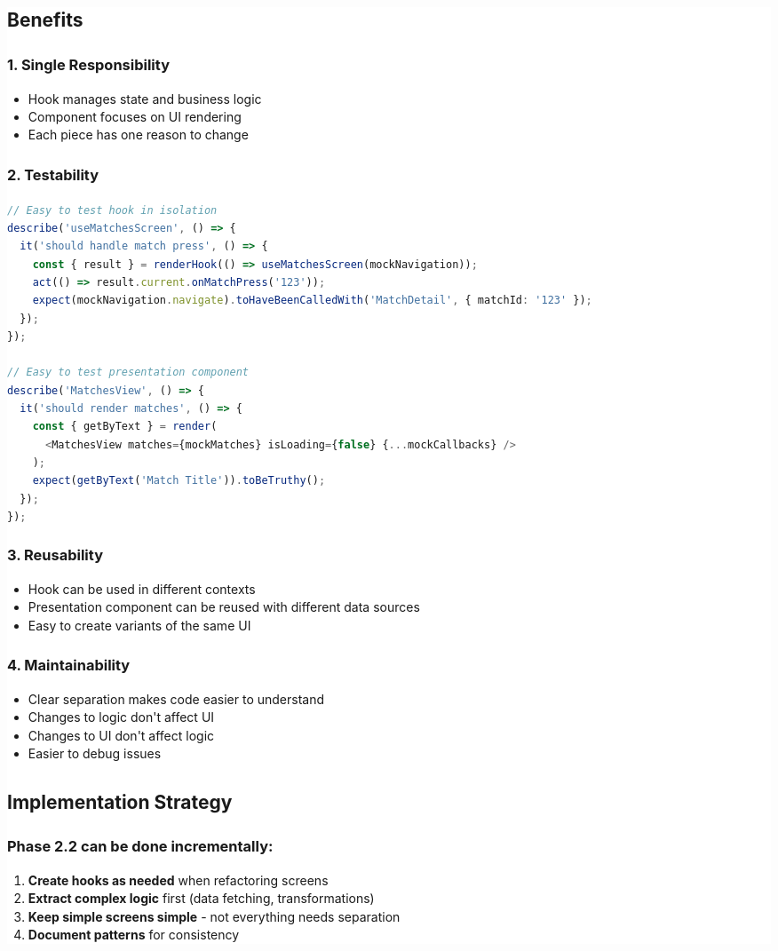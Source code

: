 ## Benefits

### 1. Single Responsibility
- Hook manages state and business logic
- Component focuses on UI rendering
- Each piece has one reason to change

### 2. Testability
```typescript
// Easy to test hook in isolation
describe('useMatchesScreen', () => {
  it('should handle match press', () => {
    const { result } = renderHook(() => useMatchesScreen(mockNavigation));
    act(() => result.current.onMatchPress('123'));
    expect(mockNavigation.navigate).toHaveBeenCalledWith('MatchDetail', { matchId: '123' });
  });
});

// Easy to test presentation component
describe('MatchesView', () => {
  it('should render matches', () => {
    const { getByText } = render(
      <MatchesView matches={mockMatches} isLoading={false} {...mockCallbacks} />
    );
    expect(getByText('Match Title')).toBeTruthy();
  });
});
```

### 3. Reusability
- Hook can be used in different contexts
- Presentation component can be reused with different data sources
- Easy to create variants of the same UI

### 4. Maintainability
- Clear separation makes code easier to understand
- Changes to logic don't affect UI
- Changes to UI don't affect logic
- Easier to debug issues

## Implementation Strategy

### Phase 2.2 can be done incrementally:

1. **Create hooks as needed** when refactoring screens
2. **Extract complex logic** first (data fetching, transformations)
3. **Keep simple screens simple** - not everything needs separation
4. **Document patterns** for consistency
